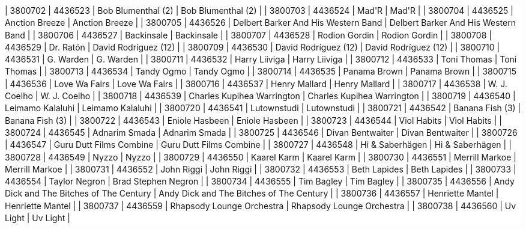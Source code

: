 | 3800702 | 4436523 | Bob Blumenthal (2) | Bob Blumenthal (2) |
| 3800703 | 4436524 | Mad'R | Mad'R |
| 3800704 | 4436525 | Anction Breeze | Anction Breeze |
| 3800705 | 4436526 | Delbert Barker And His Western Band | Delbert Barker And His Western Band |
| 3800706 | 4436527 | Backinsale | Backinsale |
| 3800707 | 4436528 | Rodion Gordin | Rodion Gordin |
| 3800708 | 4436529 | Dr. Ratón | David Rodríguez (12) |
| 3800709 | 4436530 | David Rodríguez (12) | David Rodríguez (12) |
| 3800710 | 4436531 | G. Warden | G. Warden |
| 3800711 | 4436532 | Harry Liiviga | Harry Liiviga |
| 3800712 | 4436533 | Toni Thomas | Toni Thomas |
| 3800713 | 4436534 | Tandy Ogmo | Tandy Ogmo |
| 3800714 | 4436535 | Panama Brown | Panama Brown |
| 3800715 | 4436536 | Love Wa Fairs | Love Wa Fairs |
| 3800716 | 4436537 | Henry Mallard | Henry Mallard |
| 3800717 | 4436538 | W. J. Coelho | W. J. Coelho |
| 3800718 | 4436539 | Charles Kupihea Warrington | Charles Kupihea Warrington |
| 3800719 | 4436540 | Leimamo Kalaluhi | Leimamo Kalaluhi |
| 3800720 | 4436541 | Lutownstudi | Lutownstudi |
| 3800721 | 4436542 | Banana Fish (3) | Banana Fish (3) |
| 3800722 | 4436543 | Eniole Hasbeen | Eniole Hasbeen |
| 3800723 | 4436544 | Viol Habits | Viol Habits |
| 3800724 | 4436545 | Adnarim Smada | Adnarim Smada |
| 3800725 | 4436546 | Divan Bentwaiter | Divan Bentwaiter |
| 3800726 | 4436547 | Guru Dutt Films Combine | Guru Dutt Films Combine |
| 3800727 | 4436548 | Hi & Saberhägen | Hi & Saberhägen |
| 3800728 | 4436549 | Nyzzo | Nyzzo |
| 3800729 | 4436550 | Kaarel Karm | Kaarel Karm |
| 3800730 | 4436551 | Merrill Markoe | Merrill Markoe |
| 3800731 | 4436552 | John Riggi | John Riggi |
| 3800732 | 4436553 | Beth Lapides | Beth Lapides |
| 3800733 | 4436554 | Taylor Negron | Brad Stephen Negron |
| 3800734 | 4436555 | Tim Bagley | Tim Bagley |
| 3800735 | 4436556 | Andy Dick and The Bitches of The Century | Andy Dick and The Bitches of The Century |
| 3800736 | 4436557 | Henriette Mantel | Henriette Mantel |
| 3800737 | 4436559 | Rhapsody Lounge Orchestra | Rhapsody Lounge Orchestra |
| 3800738 | 4436560 | Uv Light | Uv Light |